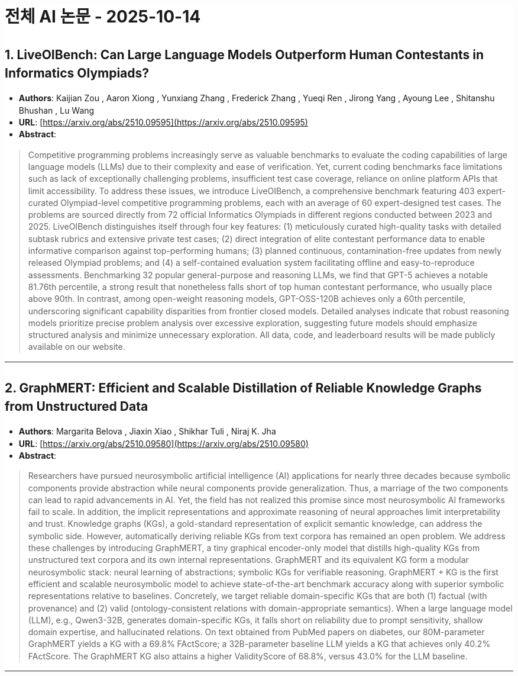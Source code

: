 # 전체 AI 논문 - 2025-10-14

## 1. LiveOIBench: Can Large Language Models Outperform Human Contestants in Informatics Olympiads?
- **Authors**: Kaijian Zou , Aaron Xiong , Yunxiang Zhang , Frederick Zhang , Yueqi Ren , Jirong Yang , Ayoung Lee , Shitanshu Bhushan , Lu Wang
- **URL**: [https://arxiv.org/abs/2510.09595](https://arxiv.org/abs/2510.09595)
- **Abstract**:
> Competitive programming problems increasingly serve as valuable benchmarks to evaluate the coding capabilities of large language models (LLMs) due to their complexity and ease of verification. Yet, current coding benchmarks face limitations such as lack of exceptionally challenging problems, insufficient test case coverage, reliance on online platform APIs that limit accessibility. To address these issues, we introduce LiveOIBench, a comprehensive benchmark featuring 403 expert-curated Olympiad-level competitive programming problems, each with an average of 60 expert-designed test cases. The problems are sourced directly from 72 official Informatics Olympiads in different regions conducted between 2023 and 2025. LiveOIBench distinguishes itself through four key features: (1) meticulously curated high-quality tasks with detailed subtask rubrics and extensive private test cases; (2) direct integration of elite contestant performance data to enable informative comparison against top-performing humans; (3) planned continuous, contamination-free updates from newly released Olympiad problems; and (4) a self-contained evaluation system facilitating offline and easy-to-reproduce assessments. Benchmarking 32 popular general-purpose and reasoning LLMs, we find that GPT-5 achieves a notable 81.76th percentile, a strong result that nonetheless falls short of top human contestant performance, who usually place above 90th. In contrast, among open-weight reasoning models, GPT-OSS-120B achieves only a 60th percentile, underscoring significant capability disparities from frontier closed models. Detailed analyses indicate that robust reasoning models prioritize precise problem analysis over excessive exploration, suggesting future models should emphasize structured analysis and minimize unnecessary exploration. All data, code, and leaderboard results will be made publicly available on our website.

---

## 2. GraphMERT: Efficient and Scalable Distillation of Reliable Knowledge Graphs from Unstructured Data
- **Authors**: Margarita Belova , Jiaxin Xiao , Shikhar Tuli , Niraj K. Jha
- **URL**: [https://arxiv.org/abs/2510.09580](https://arxiv.org/abs/2510.09580)
- **Abstract**:
> Researchers have pursued neurosymbolic artificial intelligence (AI) applications for nearly three decades because symbolic components provide abstraction while neural components provide generalization. Thus, a marriage of the two components can lead to rapid advancements in AI. Yet, the field has not realized this promise since most neurosymbolic AI frameworks fail to scale. In addition, the implicit representations and approximate reasoning of neural approaches limit interpretability and trust. Knowledge graphs (KGs), a gold-standard representation of explicit semantic knowledge, can address the symbolic side. However, automatically deriving reliable KGs from text corpora has remained an open problem. We address these challenges by introducing GraphMERT, a tiny graphical encoder-only model that distills high-quality KGs from unstructured text corpora and its own internal representations. GraphMERT and its equivalent KG form a modular neurosymbolic stack: neural learning of abstractions; symbolic KGs for verifiable reasoning. GraphMERT + KG is the first efficient and scalable neurosymbolic model to achieve state-of-the-art benchmark accuracy along with superior symbolic representations relative to baselines. Concretely, we target reliable domain-specific KGs that are both (1) factual (with provenance) and (2) valid (ontology-consistent relations with domain-appropriate semantics). When a large language model (LLM), e.g., Qwen3-32B, generates domain-specific KGs, it falls short on reliability due to prompt sensitivity, shallow domain expertise, and hallucinated relations. On text obtained from PubMed papers on diabetes, our 80M-parameter GraphMERT yields a KG with a 69.8% FActScore; a 32B-parameter baseline LLM yields a KG that achieves only 40.2% FActScore. The GraphMERT KG also attains a higher ValidityScore of 68.8%, versus 43.0% for the LLM baseline.

---